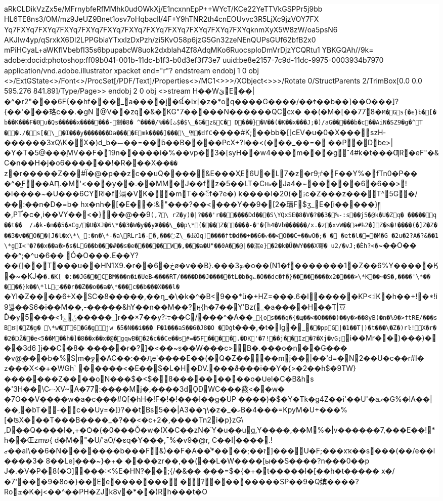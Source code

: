 aRkCLDikVzZx5e/MFrnybfeRfMMhk0udOWkXj/E1ncxnnEpP++WYcT/KCe22YeTTVkGSPPr5j9bb
HL6TE8ns3/OM/mz9JeUZ9Bnet1osv7oHqbacll/4F+Y9hTNR2th4cnEOUvvc3R5LjXc9jzVOY7FX
Yq7FXYq7FXYq7FXYq7FXYq7FXYq7FXYq7FXYq7FXYq7FXYq7FXYq7FXYqknmXyX5W8zW/oa5psN6
AKJIw4yp/qSrxkX6Dl2LPPGbiaYTxxlzDxPzh/zi5KvO58p6jzG5Gn32zeNEnQUPsGUf62bfB2x0
mPiHCyaL+aWKflVbebfI35s6bpupabcW8uok2dxblah4Zf8AdqMKo6RuocspIoDmVrDjzYCQRtu1
YBKGQAh//9k=
adobe:docid:photoshop:ff09b041-001b-11dc-b1f3-b0d3ef3f73e7
uuid:be8e2157-7c9d-11dc-9975-0003934b7970
application/vnd.adobe.illustrator
xpacket end="r"?
endstream
endobj
1 0 obj
<>/ExtGState<>/Font<>/ProcSet[/PDF/Text]/Properties<>/MC1<>>>/XObject<>>>/Rotate 0/StructParents 2/TrimBox[0.0 0.0 595.276 841.89]/Type/Page>>
endobj
2 0 obj
<>stream
H��WێE��|�^�r2"���6F{��hf���\_a����į�ꪞ�Ɩx[�z�\*oq����G����/��Ϯ��b��]��O���]?{��'���珞c��.�gN  @V��zq�&�KG"7�����N������QCcx� ��(�M�[��778�`M�޺Gs{�є}b�[�b��K���F�0u�Qs�����x�������-㔐�8� ^����/%��[ث$�$\_�G�z&C�
D���}�V��(�K��x���J;�)/aG�����b�c��AiN�SZ9�g�^T��./�s[�\_�I���y�������Da����Emk����]���\_멲�dfC`����#K;��bbެ�[[cEV�u�0�X���szH­������3xQ\K�X�)d\_b�ސ��=��ƃ��B����PcX+?l��<(���\_��=�
��P�Dbe>|�Y�T�5@���ͅMV��F�19n�����i�%��vp�3�[syH��w4���m���g˘4#k�t���ƢR�eF"�&C�n��H�j�o6������!�R���Χ��`��`z�r�����Z��#Ï�@�p��zc��uQ����&E���ҲE6U�L7�z�r9;ŕ�F��Y%�fTn0�P��
�^�̫F��AԤ.�M'<���y��.��MM�J��fz�5��LT�Cњ�Ja4�~�����6�6��> !�i����~�U���6CY❋Rl�f竵�VK ��mT��ꪰf�?e�)
k����l�ۮ�)20c�Z���z���T^5G�/��΁:��n�D�=b� hx�nh�[�E��:&"���?��<���Y��9�[2�瓄F$ӡ\_E�[i�����}༎�,PT֯�c�,i��VY��<�}��@��9`(,7\
rZ�y)�|?���'r������Dd���S\YQxSE�8�V�?��3�%-:s��j5�@k�U�Zq�
�����q��t�� 
/ڊ�k-�m��5�ܦCg/�U�XJ�6\*��3�W�y��yЖ���\_��p\*{���Z�����-�'�{h4�Vb������/x.�z�xvW��a#ћ2�]Z�s�!����(�]Z�Z���3�v��O�ͩ�[J�l�x\*\_:�n�\*-�a\RLr1�-�,���߭Z\_�ǆOq]����ft�d��+��6�ѵ��<O��C+��wO�;� � �et�l�=�M�G �2u�2?A�?&��1\*gI<"�?��x��a�>̓�s�LG��b���#��s�e������W�,���a�U"��ϑA��@|��泯e}�2�k�Ǚ�WY���X弿� u2/�vJ;�Ѐh?<�`~��O�� ��^;�^u�6�� Ó�O���.E��Y?��{]��T���u��HN1X9.�r��6�ڂø�v��B}.���3ܤ�o��(N1�f�������1�Z��6%Y�����Ӄ�~�KJ�`�.�K[ �:��JG��C񔨺BM���n�i�UeBޙ����RT/����D��J�����tԼ�b�g؎�O��dc�f�}��������x2����>\*K��~�S�,����'\*�����}k��\*lL߲���r��Z��o��a�\*���c��b���X���l�`�Yl�Z����6+X�SC�8�����,��ղ\_�\�k�^�B<9��\*ü�+HZ=���.6�l�����KP<:iK�h��+!�\*!i9뷣��S6�i��M��,-�����&hY��n��M��?ӈ{h�7��Y'Bz(\_�a����H��T|豆Ď�y5��ݻ1 >�����ݩ�\_]r��×7��y?:߹��C/���^�A��\_`{os���q�{�щ��<�O����)��y�>��8yB(�n�%9�>ftRE/���sBBͨ|�Z�g�
\*w� T6�G�gjw �5�N��i��ު�
F�1���aS��6�J8�O
�Dģ`t���,�t�Ig�\_`��ppG|�1��T|)�t���\�Z�)rŀ!X�r��2�Ǆ��e<5��M��h�]�8��x��x�@�gqwB��2�c��Ce��s#=�5F����.�DK'�7!��j��Iz�?�Xj�vG;`i��Mr��)���)�
��3d6 ]j��C�8�
�����r�?]� <��~s��W���c>B�.���o�n��G��� �v@̬���b�%S|m�ջ�AC��: ��Ԓе'����E��(�Q�Z����mj��|��'d=�N2��U�c��r#I� z�� �X<�+�WGh` �����<�E��$�L�H�DV.���ϑ���i��Y�{>�2��h$�9TW}�������Z����oN���$�<$�8���������o�Սel�C�B&hs �'3H��\CޟXV~A�77:����Mj�,����3dǪDWC���鼗<��w� �7O��V����w�a �c���#Q[�hH�!F�!�!���I��g�UP
����)�$�Y�Tk�g4Z��i'��U'�aޕ�G%�lA��|��,�bT�-�c��Uy=�]}?��tBs5��|Aך��3\�z�\_�މB�4���=KpyM�U+���%[�ʦX� ��T���B����\_�?��<�c+2�,����Tn2i�p}zG\ ,D��Q����I�,+�Ѻ�(�0���Ŏ�w�(X�C��zN�Ύ�u��ug,Y����,��M%�|v������7,���E��!\*h��Œzmש{ d�M�"�U/'aO/�ɛq�Y���,ˉ%�v9�@r, C��I|����.!ޒ��aI\��6�N�������b���F&)��F� A��ͬ\*����;��ז]���U�F;���xҡ��s���(��/e��l����3�
8��Le]���~}�+� ����zr��,��(��L�W����[ы��S����?n��݁�0��p J�.�V�P�8(�Ͻ]���:<%E�HN?��;{/�&��
���=$�{�+�t�����l�[��h�t����� x�/�7'���9�8o�}��Ee̓�������
�?��������SP��9�Q嫔����?Rοܫ�K�j<��^��PH�ZJk8v�\*��)Rh���t�O